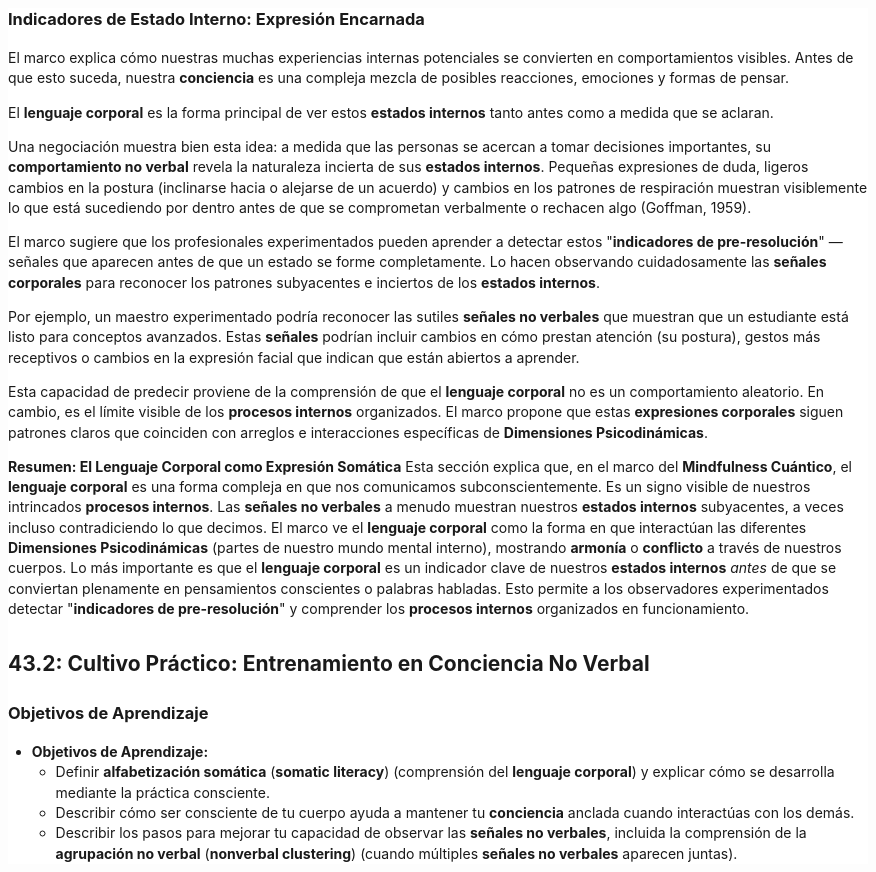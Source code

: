 ### Indicadores de Estado Interno: Expresión Encarnada

El marco explica cómo nuestras muchas experiencias internas potenciales se convierten en comportamientos visibles. Antes de que esto suceda, nuestra **conciencia** es una compleja mezcla de posibles reacciones, emociones y formas de pensar.

El **lenguaje corporal** es la forma principal de ver estos **estados internos** tanto antes como a medida que se aclaran.

Una negociación muestra bien esta idea: a medida que las personas se acercan a tomar decisiones importantes, su **comportamiento no verbal** revela la naturaleza incierta de sus **estados internos**. Pequeñas expresiones de duda, ligeros cambios en la postura (inclinarse hacia o alejarse de un acuerdo) y cambios en los patrones de respiración muestran visiblemente lo que está sucediendo por dentro antes de que se comprometan verbalmente o rechacen algo (Goffman, 1959).

El marco sugiere que los profesionales experimentados pueden aprender a detectar estos "**indicadores de pre-resolución**" —señales que aparecen antes de que un estado se forme completamente. Lo hacen observando cuidadosamente las **señales corporales** para reconocer los patrones subyacentes e inciertos de los **estados internos**.

Por ejemplo, un maestro experimentado podría reconocer las sutiles **señales no verbales** que muestran que un estudiante está listo para conceptos avanzados. Estas **señales** podrían incluir cambios en cómo prestan atención (su postura), gestos más receptivos o cambios en la expresión facial que indican que están abiertos a aprender.

Esta capacidad de predecir proviene de la comprensión de que el **lenguaje corporal** no es un comportamiento aleatorio. En cambio, es el límite visible de los **procesos internos** organizados. El marco propone que estas **expresiones corporales** siguen patrones claros que coinciden con arreglos e interacciones específicas de **Dimensiones Psicodinámicas**.

**Resumen: El Lenguaje Corporal como Expresión Somática**
Esta sección explica que, en el marco del **Mindfulness Cuántico**, el **lenguaje corporal** es una forma compleja en que nos comunicamos subconscientemente. Es un signo visible de nuestros intrincados **procesos internos**. Las **señales no verbales** a menudo muestran nuestros **estados internos** subyacentes, a veces incluso contradiciendo lo que decimos. El marco ve el **lenguaje corporal** como la forma en que interactúan las diferentes **Dimensiones Psicodinámicas** (partes de nuestro mundo mental interno), mostrando **armonía** o **conflicto** a través de nuestros cuerpos. Lo más importante es que el **lenguaje corporal** es un indicador clave de nuestros **estados internos** *antes* de que se conviertan plenamente en pensamientos conscientes o palabras habladas. Esto permite a los observadores experimentados detectar "**indicadores de pre-resolución**" y comprender los **procesos internos** organizados en funcionamiento.

## **43.2:** Cultivo Práctico: Entrenamiento en Conciencia No Verbal
### Objetivos de Aprendizaje

- **Objetivos de Aprendizaje:**
    - Definir **alfabetización somática** (**somatic literacy**) (comprensión del **lenguaje corporal**) y explicar cómo se desarrolla mediante la práctica consciente.
    - Describir cómo ser consciente de tu cuerpo ayuda a mantener tu **conciencia** anclada cuando interactúas con los demás.
    - Describir los pasos para mejorar tu capacidad de observar las **señales no verbales**, incluida la comprensión de la **agrupación no verbal** (**nonverbal clustering**) (cuando múltiples **señales no verbales** aparecen juntas).
